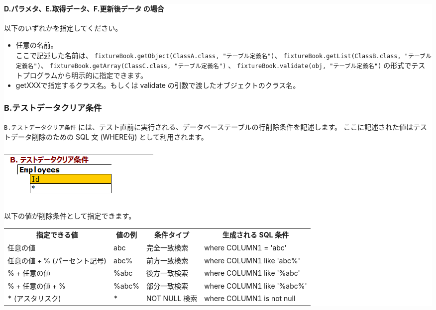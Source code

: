 
#### D.パラメタ、E.取得データ、F.更新後データ の場合

以下のいずれかを指定してください。

*   任意の名前。<br>
    ここで記述した名前は、
    `fixtureBook.getObject(ClassA.class, "テーブル定義名")`、
    `fixtureBook.getList(ClassB.class, "テーブル定義名")`、 
    `fixtureBook.getArray(ClassC.class, "テーブル定義名")` 、
    `fixtureBook.validate(obj, "テーブル定義名")` 
    の形式でテストプログラムから明示的に指定できます。
*   getXXXで指定するクラス名。もしくは validate の引数で渡したオブジェクトのクラス名。


### B.テストデータクリア条件

`B.テストデータクリア条件` には、テスト直前に実行される、データベーステーブルの行削除条件を記述します。
ここに記述された値はテストデータ削除のための SQL 文 (WHERE句) として利用されます。

![B.テストデータクリア条件](./images/FixtureBookReference-06.png?raw=true)


以下の値が削除条件として指定できます。

<table>
<tr>
  <th>指定できる値</th>
  <th>値の例</th>
  <th>条件タイプ</th>
  <th>生成される SQL 条件</th>
</tr>
<tr>
  <td>任意の値</td>
  <td>abc</td>
  <td>完全一致検索</td>
  <td>where COLUMN1 = 'abc'</td>
</tr>
<tr>
  <td>任意の値 + % (パーセント記号)</td>
  <td>abc%</td>
  <td>前方一致検索</td>
  <td>where COLUMN1 like 'abc%'</td>
</tr>
<tr>
  <td>% + 任意の値</td>
  <td>%abc</td>
  <td>後方一致検索</td>
  <td>where COLUMN1 like '%abc'</td>
</tr>
<tr>
  <td>% + 任意の値 + %</td>
  <td>%abc%</td>
  <td>部分一致検索</td>
  <td>where COLUMN1 like '%abc%'</td>
</tr>
<tr>
  <td>* (アスタリスク)</td>
  <td>*</td>
  <td>NOT NULL 検索</td>
  <td>where COLUMN1 is not null</td>
